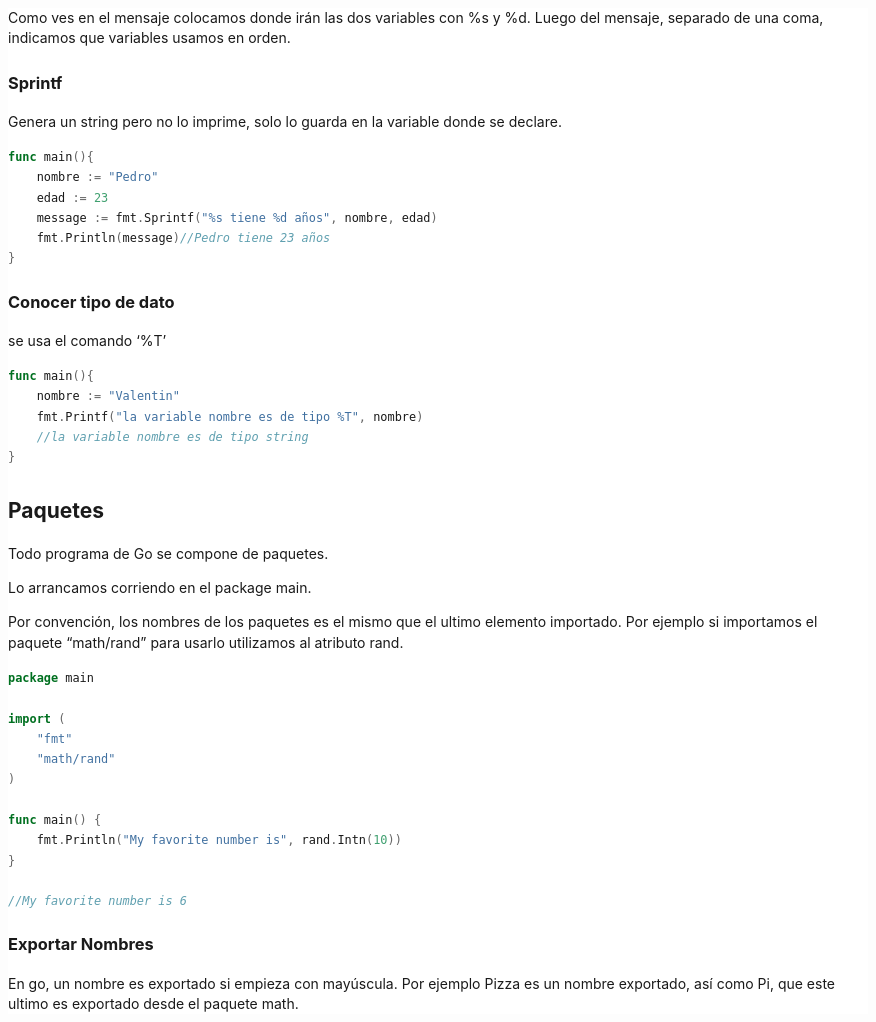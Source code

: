 Como ves en el mensaje colocamos donde irán las dos variables con %s y %d. Luego del mensaje, separado de una coma,  indicamos que variables usamos en orden.

### Sprintf

Genera un string pero no lo imprime, solo lo guarda en la variable donde se declare.

```go
func main(){
	nombre := "Pedro"
	edad := 23
	message := fmt.Sprintf("%s tiene %d años", nombre, edad)
	fmt.Println(message)//Pedro tiene 23 años
}
```

### Conocer tipo de dato

se usa el comando ‘%T’

```go
func main(){
	nombre := "Valentin"
	fmt.Printf("la variable nombre es de tipo %T", nombre)
	//la variable nombre es de tipo string
}
```

## Paquetes

Todo programa de Go se compone de paquetes.

Lo arrancamos corriendo en el package main.

Por convención, los nombres de los paquetes es el mismo que el ultimo elemento importado. Por ejemplo si importamos el paquete “math/rand” para usarlo utilizamos al atributo rand.

```go
package main

import (
	"fmt"
	"math/rand"
)

func main() {
	fmt.Println("My favorite number is", rand.Intn(10))
}

//My favorite number is 6
```

### Exportar Nombres

En go, un nombre es exportado si empieza con mayúscula. Por ejemplo Pizza es un nombre exportado, así como Pi, que este ultimo es exportado desde el paquete math.
